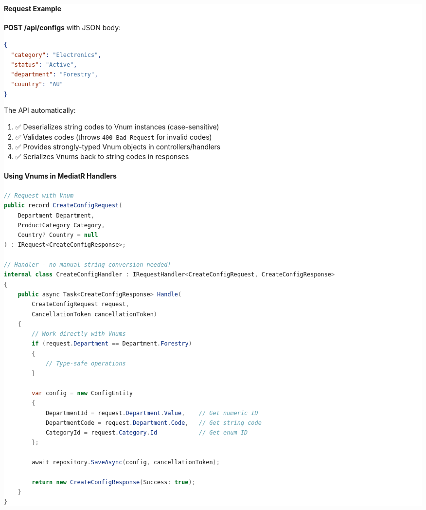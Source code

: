 #### Request Example

**POST /api/configs** with JSON body:
```json
{
  "category": "Electronics",
  "status": "Active",
  "department": "Forestry",
  "country": "AU"
}
```

The API automatically:
1. ✅ Deserializes string codes to Vnum instances (case-sensitive)
2. ✅ Validates codes (throws `400 Bad Request` for invalid codes)
3. ✅ Provides strongly-typed Vnum objects in controllers/handlers
4. ✅ Serializes Vnums back to string codes in responses

#### Using Vnums in MediatR Handlers

```csharp
// Request with Vnum
public record CreateConfigRequest(
    Department Department,
    ProductCategory Category,
    Country? Country = null
) : IRequest<CreateConfigResponse>;

// Handler - no manual string conversion needed!
internal class CreateConfigHandler : IRequestHandler<CreateConfigRequest, CreateConfigResponse>
{
    public async Task<CreateConfigResponse> Handle(
        CreateConfigRequest request,
        CancellationToken cancellationToken)
    {
        // Work directly with Vnums
        if (request.Department == Department.Forestry)
        {
            // Type-safe operations
        }
        
        var config = new ConfigEntity
        {
            DepartmentId = request.Department.Value,    // Get numeric ID
            DepartmentCode = request.Department.Code,   // Get string code
            CategoryId = request.Category.Id            // Get enum ID
        };
        
        await repository.SaveAsync(config, cancellationToken);
        
        return new CreateConfigResponse(Success: true);
    }
}
```
